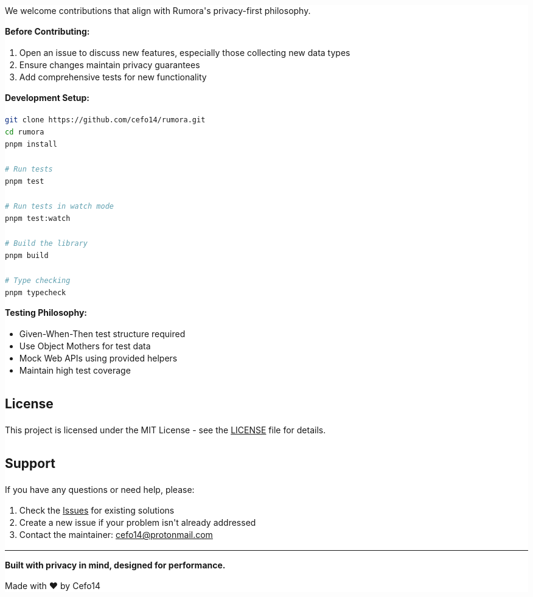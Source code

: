 We welcome contributions that align with Rumora's privacy-first philosophy.

**Before Contributing:**
1. Open an issue to discuss new features, especially those collecting new data types
2. Ensure changes maintain privacy guarantees
3. Add comprehensive tests for new functionality

**Development Setup:**
```bash
git clone https://github.com/cefo14/rumora.git
cd rumora
pnpm install

# Run tests
pnpm test

# Run tests in watch mode
pnpm test:watch

# Build the library
pnpm build

# Type checking
pnpm typecheck
```

**Testing Philosophy:**
- Given-When-Then test structure required
- Use Object Mothers for test data
- Mock Web APIs using provided helpers
- Maintain high test coverage

## License

This project is licensed under the MIT License - see the [LICENSE](LICENSE) file for details.

## Support

If you have any questions or need help, please:

1. Check the [Issues](https://github.com/cefo14/rumora/issues) for existing solutions
2. Create a new issue if your problem isn't already addressed
3. Contact the maintainer: <cefo14@protonmail.com>

---

**Built with privacy in mind, designed for performance.**

Made with ❤️ by Cefo14
